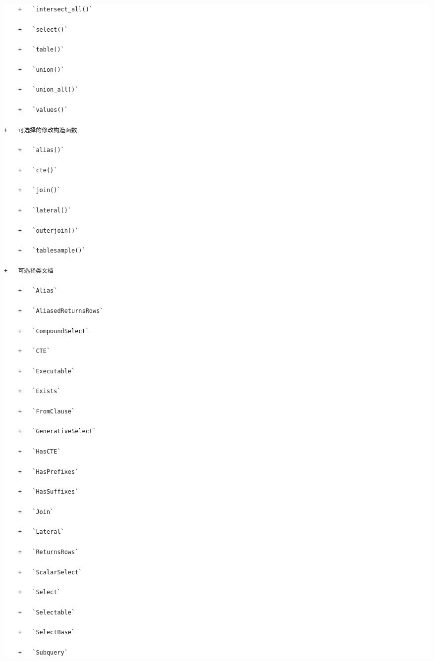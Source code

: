         +   `intersect_all()`

        +   `select()`

        +   `table()`

        +   `union()`

        +   `union_all()`

        +   `values()`

    +   可选择的修改构造函数

        +   `alias()`

        +   `cte()`

        +   `join()`

        +   `lateral()`

        +   `outerjoin()`

        +   `tablesample()`

    +   可选择类文档

        +   `Alias`

        +   `AliasedReturnsRows`

        +   `CompoundSelect`

        +   `CTE`

        +   `Executable`

        +   `Exists`

        +   `FromClause`

        +   `GenerativeSelect`

        +   `HasCTE`

        +   `HasPrefixes`

        +   `HasSuffixes`

        +   `Join`

        +   `Lateral`

        +   `ReturnsRows`

        +   `ScalarSelect`

        +   `Select`

        +   `Selectable`

        +   `SelectBase`

        +   `Subquery`
